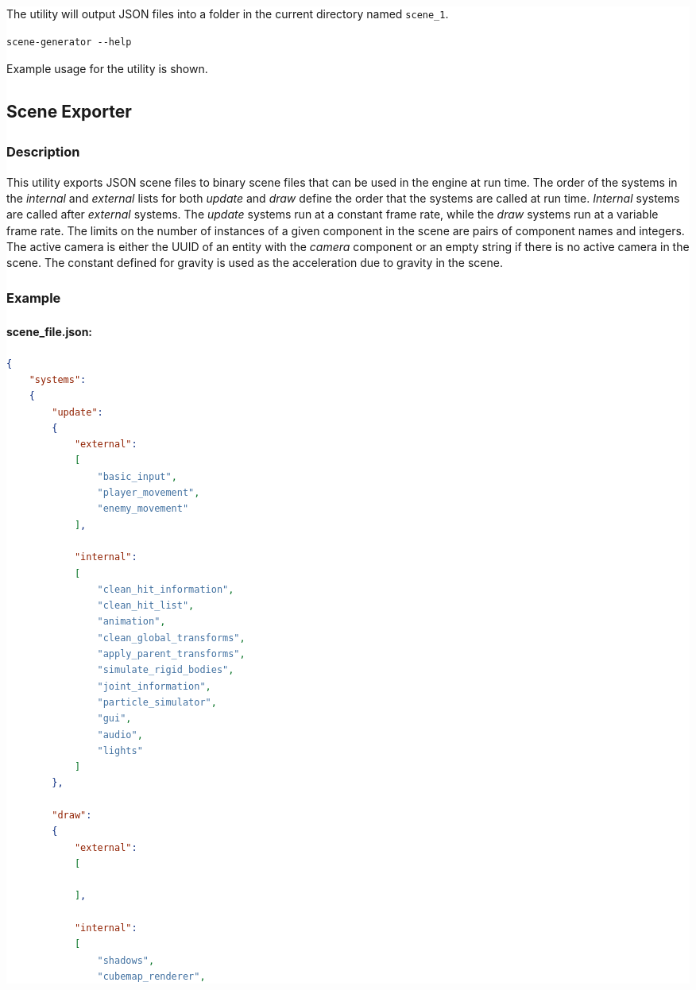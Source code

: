The utility will output JSON files into a folder in the current directory named `scene_1`.

``` shell
scene-generator --help
```

Example usage for the utility is shown.

## Scene Exporter

### Description

This utility exports JSON scene files to binary scene files that can be used in the engine at run time. The order of the systems in the *internal* and *external* lists for both *update* and *draw* define the order that the systems are called at run time. *Internal* systems are called after *external* systems. The *update* systems run at a constant frame rate, while the *draw* systems run at a variable frame rate. The limits on the number of instances of a given component in the scene are pairs of component names and integers. The active camera is either the UUID of an entity with the *camera* component or an empty string if there is no active camera in the scene. The constant defined for gravity is used as the acceleration due to gravity in the scene.

### Example

#### scene_file.json:

``` json
{
	"systems":
	{
		"update":
		{
			"external":
			[
				"basic_input",
				"player_movement",
				"enemy_movement"
			],

			"internal":
			[
				"clean_hit_information",
				"clean_hit_list",
				"animation",
				"clean_global_transforms",
				"apply_parent_transforms",
				"simulate_rigid_bodies",
				"joint_information",
				"particle_simulator",
				"gui",
				"audio",
				"lights"
			]
		},

		"draw":
		{
			"external":
			[

			],

			"internal":
			[
				"shadows",
				"cubemap_renderer",
```